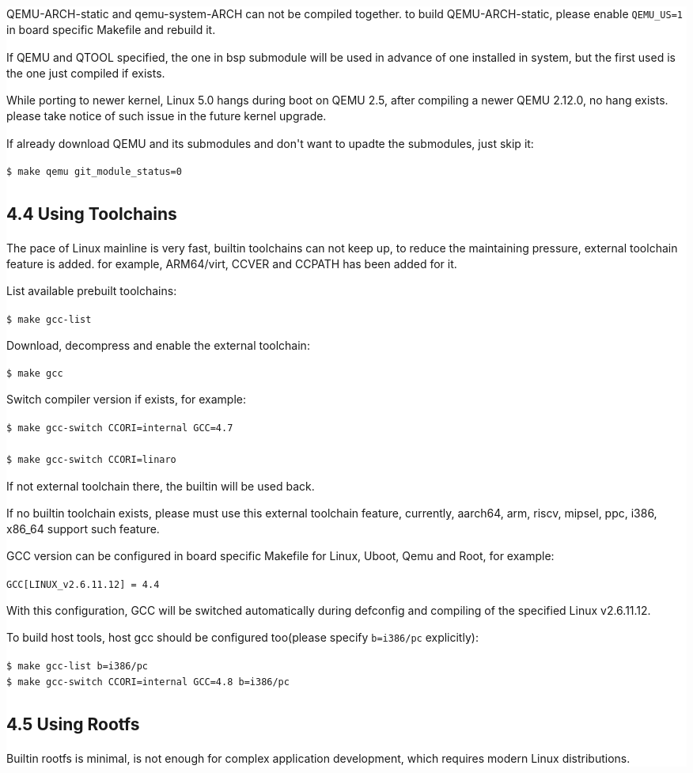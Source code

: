 QEMU-ARCH-static and qemu-system-ARCH can not be compiled together. to build
QEMU-ARCH-static, please enable `QEMU_US=1` in board specific Makefile and
rebuild it.

If QEMU and QTOOL specified, the one in bsp submodule will be used in advance of
one installed in system, but the first used is the one just compiled if exists.

While porting to newer kernel, Linux 5.0 hangs during boot on QEMU 2.5, after
compiling a newer QEMU 2.12.0, no hang exists. please take notice of such issue
in the future kernel upgrade.

If already download QEMU and its submodules and don't want to upadte the submodules,
just skip it:

    $ make qemu git_module_status=0

## 4.4 Using Toolchains

The pace of Linux mainline is very fast, builtin toolchains can not keep up, to
reduce the maintaining pressure, external toolchain feature is added. for
example, ARM64/virt, CCVER and CCPATH has been added for it.

List available prebuilt toolchains:

    $ make gcc-list

Download, decompress and enable the external toolchain:

    $ make gcc

Switch compiler version if exists, for example:

    $ make gcc-switch CCORI=internal GCC=4.7

    $ make gcc-switch CCORI=linaro

If not external toolchain there, the builtin will be used back.

If no builtin toolchain exists, please must use this external toolchain feature, currently, aarch64, arm, riscv, mipsel, ppc, i386, x86_64 support such feature.

GCC version can be configured in board specific Makefile for Linux, Uboot, Qemu and Root, for example:

    GCC[LINUX_v2.6.11.12] = 4.4

With this configuration, GCC will be switched automatically during defconfig and compiling of the specified Linux v2.6.11.12.

To build host tools, host gcc should be configured too(please specify `b=i386/pc` explicitly):

    $ make gcc-list b=i386/pc
    $ make gcc-switch CCORI=internal GCC=4.8 b=i386/pc

## 4.5 Using Rootfs

Builtin rootfs is minimal, is not enough for complex application development,
which requires modern Linux distributions.


[001]: https://gitee.com/tinylab/linux-lab/blob/master/doc/install/arch-docker.md
[002]: https://gitee.com/tinylab/linux-lab/blob/master/doc/install/manjaro-docker.md
[003]: https://gitee.com/tinylab/linux-lab/blob/master/doc/install/ubuntu-docker.md
[004]: http://gitee.com/tinylab/linux-0.11-lab
[005]: http://loongson.cn/
[006]: https://cctalk.com/m/group/89507527
[007]: https://docs.docker.com
[008]: https://docs.docker.com/config/daemon/
[009]: https://docs.docker.com/storage/storagedriver/select-storage-driver/
[010]: https://elinux.org/Work_on_Tiny_Linux_Kernel
[011]: https://get.daocloud.io/toolbox/
[012]: https://gitee.com/loongsonlab/loongson
[013]: https://gitee.com/tinylab/csky
[014]: https://gitee.com/tinylab/linux-lab/issues/I49VV9
[015]: https://github.com/lazyparser
[016]: https://github.com/tinyclub/linux-lab/issues/5
[017]: https://git-scm.com/downloads
[018]: https://help.aliyun.com/document_detail/60750.html
[019]: http://showdesk.io/post
[020]: https://lug.ustc.edu.cn/wiki/mirrors/help/docker
[021]: https://lwn.net/images/conf/rtlws-2011/proc/Yong.pdf
[022]: https://m.cctalk.com/inst/sh8qtdag
[023]: https://shop155917374.taobao.com
[024]: https://shop155917374.taobao.com/
[025]: https://space.bilibili.com/687228362/channel/detail?cid=152574
[026]: https://store.docker.com/search?type=edition&offering=community
[027]: https://summer.iscas.ac.cn
[028]: https://tinylab.org/cloud-lab
[029]: https://tinylab.org/linux-lab-disk
[030]: https://tinylab.org/pdfs/linux-lab-loongson-manual-v0.2.pdf
[031]: https://tinylab.org/pdfs/linux-lab-v0.8-manual-en.pdf
[032]: https://tinylab.org/pdfs/linux-lab-v0.9-manual-en.pdf
[033]: https://tinylab.org/pdfs/linux-lab-v1.0-manual-en.pdf
[034]: https://wiki.qemu.org/Documentation/9psetup
[035]: https://www.cctalk.com/m/group/88089283
[036]: https://www.cctalk.com/m/group/88948325
[037]: https://www.cctalk.com/m/group/89626746
[038]: https://www.cctalk.com/m/group/89715946
[040]: http://www.kernel.org
[041]: https://tinylab.org/why-linux-lab
[042]: https://tinylab.org/why-linux-lab-v2
[043]: http://showdesk.io/2017-03-11-14-16-15-linux-lab-usage-00-01-02/
[044]: https://tinylab.org
[045]: https://gitee.com/tinylab/microbench
[046]: https://gitee.com/tinylab/openhw-lab
[047]: https://gitee.com/tinylab/pwn-lab
[048]: https://tinylab.org/riscv-linux
[049]: https://tinylab.org/summer2022
[050]: https://tinylab.org/pdfs/linux-lab-v1.1-manual-en.pdf
[051]: https://www.cctalk.com/m/group/90483396
[052]: https://www.cctalk.com/m/group/90251209
[053]: https://tinylab.org/pdfs/linux-lab-v1.2-manual-en.pdf
[054]: https://tinylab.org/pdfs/linux-lab-v1.3-manual-en.pdf
[055]: https://tinylab.org/tiny-riscv-box